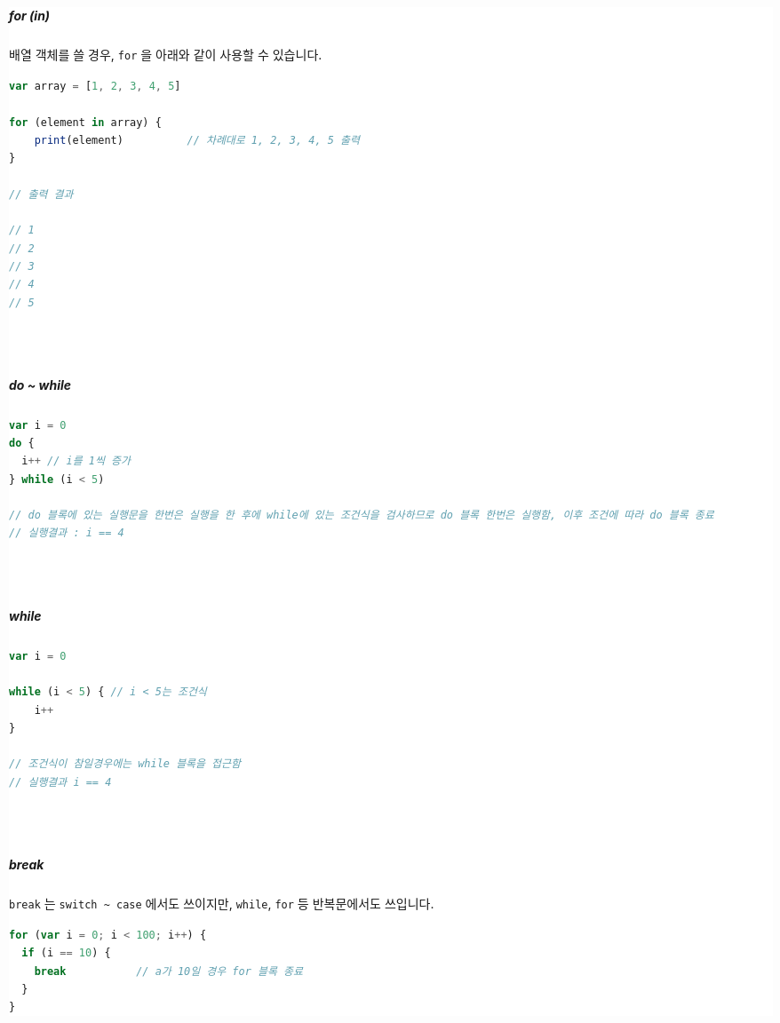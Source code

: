 ##### for (in)
배열 객체를 쓸 경우, `for` 을 아래와 같이 사용할 수 있습니다.

```javascript
var array = [1, 2, 3, 4, 5]

for (element in array) {
	print(element)			// 차례대로 1, 2, 3, 4, 5 출력
}

// 출력 결과

// 1
// 2
// 3
// 4
// 5
```

<br>
<br>

##### do ~ while
```javascript
var i = 0
do {
  i++ // i를 1씩 증가
} while (i < 5)

// do 블록에 있는 실행문을 한번은 실행을 한 후에 while에 있는 조건식을 검사하므로 do 블록 한번은 실행함, 이후 조건에 따라 do 블록 종료
// 실행결과 : i == 4
```

<br>
<br>

##### while
```javascript
var i = 0

while (i < 5) { // i < 5는 조건식
	i++
}

// 조건식이 참일경우에는 while 블록을 접근함
// 실행결과 i == 4
```

<br>
<br>

##### break
`break` 는 `switch ~ case` 에서도 쓰이지만, `while`, `for` 등 반복문에서도 쓰입니다.

```javascript
for (var i = 0; i < 100; i++) {
  if (i == 10) {
    break			// a가 10일 경우 for 블록 종료
  }
}
```
